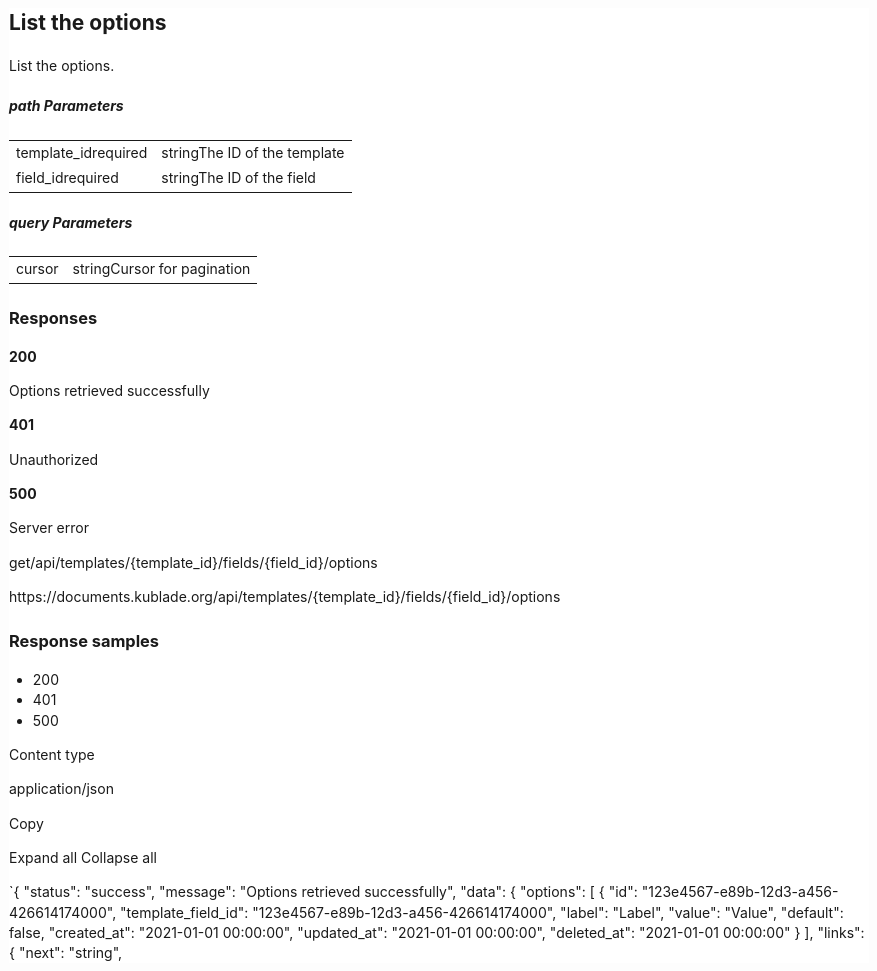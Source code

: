 ## [](#tag/Templates/operation/e826b993f285ae7ce39368af61a2fbe0)List the options

List the options.

##### path Parameters

|                      |                              |
| -------------------- | ---------------------------- |
| template\_idrequired | stringThe ID of the template |
| field\_idrequired    | stringThe ID of the field    |

##### query Parameters

|        |                             |
| ------ | --------------------------- |
| cursor | stringCursor for pagination |

### Responses

**200**

Options retrieved successfully

**401**

Unauthorized

**500**

Server error

get/api/templates/{template\_id}/fields/{field\_id}/options

https\://documents.kublade.org/api/templates/{template\_id}/fields/{field\_id}/options

### Response samples

* 200
* 401
* 500

Content type

application/json

Copy

Expand all  Collapse all

`{
"status": "success",
"message": "Options retrieved successfully",
"data": {
"options": [
{
"id": "123e4567-e89b-12d3-a456-426614174000",
"template_field_id": "123e4567-e89b-12d3-a456-426614174000",
"label": "Label",
"value": "Value",
"default": false,
"created_at": "2021-01-01 00:00:00",
"updated_at": "2021-01-01 00:00:00",
"deleted_at": "2021-01-01 00:00:00"
}
],
"links": {
"next": "string",